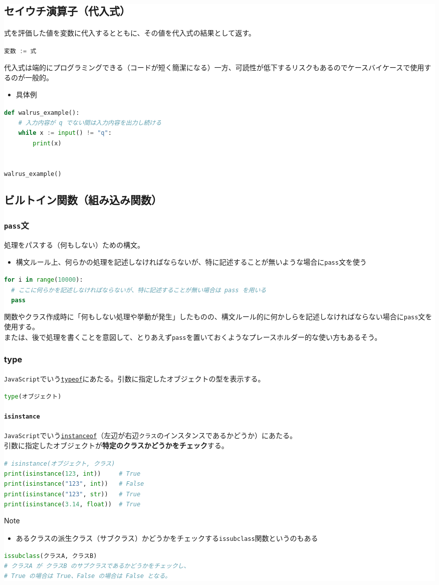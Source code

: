 ## セイウチ演算子（代入式）
式を評価した値を変数に代入するとともに、その値を代入式の結果として返す。
```py
変数 := 式
```

代入式は端的にプログラミングできる（コードが短く簡潔になる）一方、可読性が低下するリスクもあるのでケースバイケースで使用するのが一般的。

- 具体例
```py
def walrus_example():
    # 入力内容が q でない間は入力内容を出力し続ける
    while x := input() != "q":
        print(x)


walrus_example()
```

## ビルトイン関数（組み込み関数）
### `pass`文
処理をパスする（何もしない）ための構文。
- 構文ルール上、何らかの処理を記述しなければならないが、特に記述することが無いような場合に`pass`文を使う
```py
for i in range(10000):
  # ここに何らかを記述しなければならないが、特に記述することが無い場合は pass を用いる
  pass
```
関数やクラス作成時に「何もしない処理や挙動が発生」したものの、構文ルール的に何かしらを記述しなければならない場合に`pass`文を使用する。<br>または、後で処理を書くことを意図して、とりあえず`pass`を置いておくようなプレースホルダー的な使い方もあるそう。

### type
`JavaScript`でいう[`typeof`](https://developer.mozilla.org/ja/docs/Web/JavaScript/Reference/Operators/typeof)にあたる。引数に指定したオブジェクトの型を表示する。
```py
type(オブジェクト)
```

#### `isinstance`
`JavaScript`でいう[`instanceof`](https://developer.mozilla.org/ja/docs/Web/JavaScript/Reference/Operators/instanceof)（左辺が右辺`クラス`のインスタンスであるかどうか）にあたる。<br>引数に指定したオブジェクトが**特定のクラスかどうかをチェック**する。
```py
# isinstance(オブジェクト, クラス)
print(isinstance(123, int))     # True
print(isinstance("123", int))   # False
print(isinstance("123", str))   # True
print(isinstance(3.14, float))  # True
```

> [!NOTE]
> - あるクラスの派生クラス（サブクラス）かどうかをチェックする`issubclass`関数というのもある
> ```py
> issubclass(クラスA, クラスB)
> # クラスA が クラスB のサブクラスであるかどうかをチェックし、
> # True の場合は True、False の場合は False となる。
> ```
